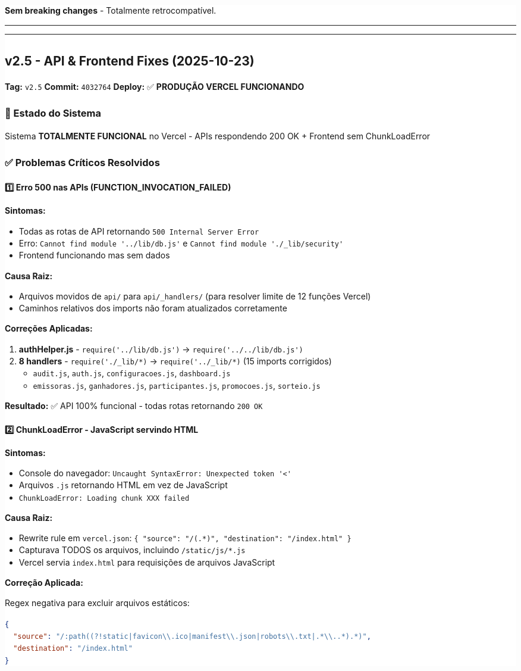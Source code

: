 **Sem breaking changes** - Totalmente retrocompatível.

---

---

## v2.5 - API & Frontend Fixes (2025-10-23)

**Tag:** `v2.5`
**Commit:** `4032764`
**Deploy:** ✅ **PRODUÇÃO VERCEL FUNCIONANDO**

### 🎯 Estado do Sistema

Sistema **TOTALMENTE FUNCIONAL** no Vercel - APIs respondendo 200 OK + Frontend sem ChunkLoadError

### ✅ Problemas Críticos Resolvidos

#### 1️⃣ Erro 500 nas APIs (FUNCTION_INVOCATION_FAILED)

**Sintomas:**
- Todas as rotas de API retornando `500 Internal Server Error`
- Erro: `Cannot find module '../lib/db.js'` e `Cannot find module './_lib/security'`
- Frontend funcionando mas sem dados

**Causa Raiz:**
- Arquivos movidos de `api/` para `api/_handlers/` (para resolver limite de 12 funções Vercel)
- Caminhos relativos dos imports não foram atualizados corretamente

**Correções Aplicadas:**
1. **authHelper.js** - `require('../lib/db.js')` → `require('../../lib/db.js')`
2. **8 handlers** - `require('./_lib/*)` → `require('../_lib/*)` (15 imports corrigidos)
   - `audit.js`, `auth.js`, `configuracoes.js`, `dashboard.js`
   - `emissoras.js`, `ganhadores.js`, `participantes.js`, `promocoes.js`, `sorteio.js`

**Resultado:** ✅ API 100% funcional - todas rotas retornando `200 OK`

#### 2️⃣ ChunkLoadError - JavaScript servindo HTML

**Sintomas:**
- Console do navegador: `Uncaught SyntaxError: Unexpected token '<'`
- Arquivos `.js` retornando HTML em vez de JavaScript
- `ChunkLoadError: Loading chunk XXX failed`

**Causa Raiz:**
- Rewrite rule em `vercel.json`: `{ "source": "/(.*)", "destination": "/index.html" }`
- Capturava TODOS os arquivos, incluindo `/static/js/*.js`
- Vercel servia `index.html` para requisições de arquivos JavaScript

**Correção Aplicada:**

Regex negativa para excluir arquivos estáticos:
```json
{
  "source": "/:path((?!static|favicon\\.ico|manifest\\.json|robots\\.txt|.*\\..*).*)",
  "destination": "/index.html"
}
```
